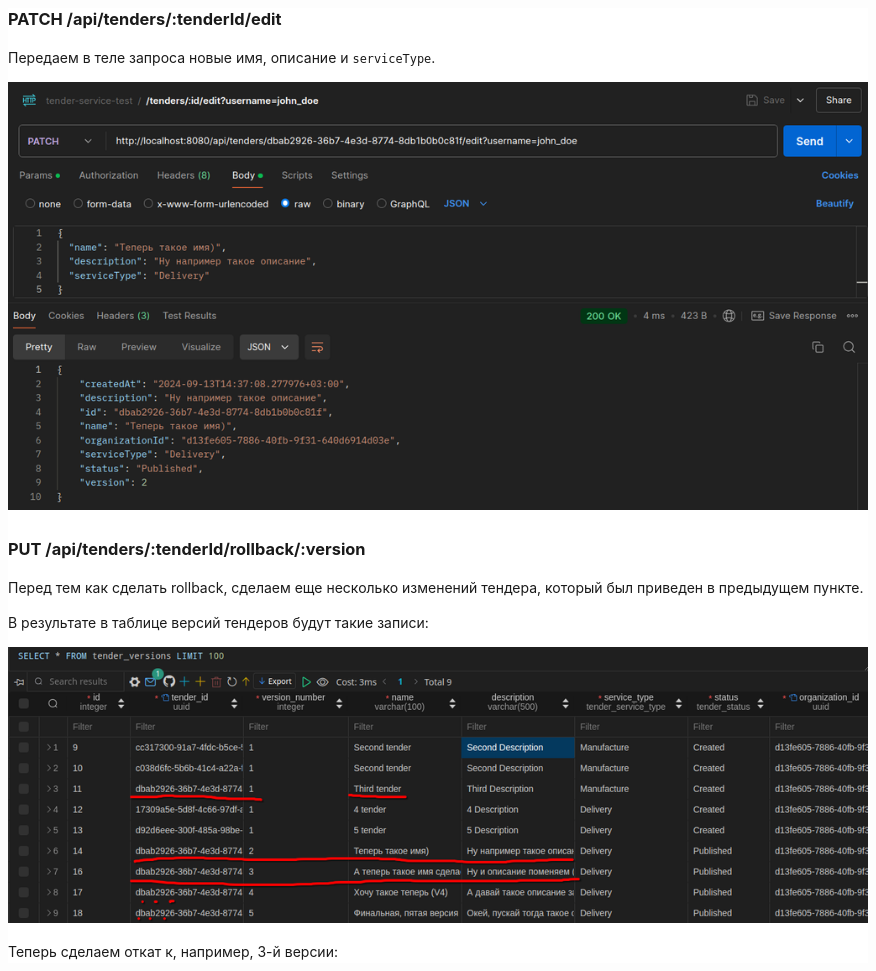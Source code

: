 ### PATCH /api/tenders/:tenderId/edit

Передаем в теле запроса новые имя, описание и `serviceType`.

![api/tenders/:tenderId/edit](resources/tenders_edit.png)

### PUT /api/tenders/:tenderId/rollback/:version

Перед тем как сделать rollback, сделаем еще несколько изменений тендера, который был приведен в предыдущем пункте.

В результате в таблице версий тендеров будут такие записи:

![tender_versions](resources/tenders_versions.png)

Теперь сделаем откат к, например, 3-й версии:
